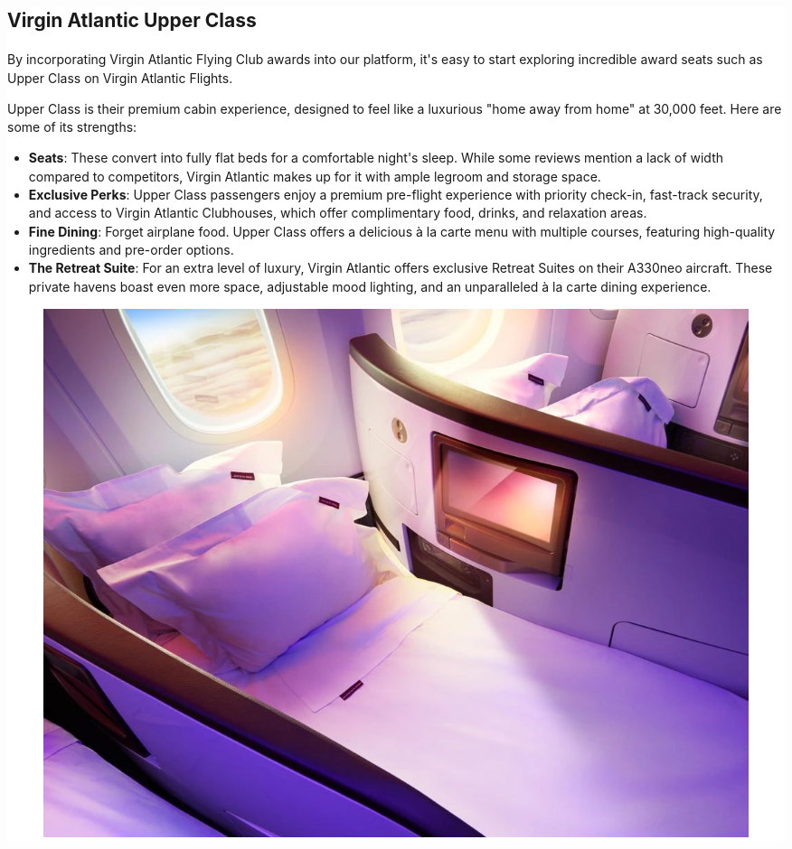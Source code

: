 ## Virgin Atlantic Upper Class

By incorporating Virgin Atlantic Flying Club awards into our platform, it's easy to start exploring incredible award seats such as Upper Class on Virgin Atlantic Flights.

Upper Class is their premium cabin experience, designed to feel like a luxurious "home away from home" at 30,000 feet. Here are some of its strengths:

- **Seats**: These convert into fully flat beds for a comfortable night's sleep.  While some reviews mention a lack of width compared to competitors, Virgin Atlantic makes up for it with ample legroom and storage space.
- **Exclusive Perks**: Upper Class passengers enjoy a premium pre-flight experience with priority check-in, fast-track security, and access to Virgin Atlantic Clubhouses, which offer complimentary food, drinks, and relaxation areas.
- **Fine Dining**: Forget airplane food. Upper Class offers a delicious à la carte menu with multiple courses, featuring high-quality ingredients and pre-order options.
- **The Retreat Suite**: For an extra level of luxury, Virgin Atlantic offers exclusive Retreat Suites on their A330neo aircraft. These private havens boast even more space, adjustable mood lighting, and an unparalleled à la carte dining experience.

<figure>
<img src="../assets/img/introducing-flying-club/upper-class.webp" alt="Book Virgin Atlantic Upper Class using Flying Club Miles. Find available seats with AwardFares." class="noborder"/>